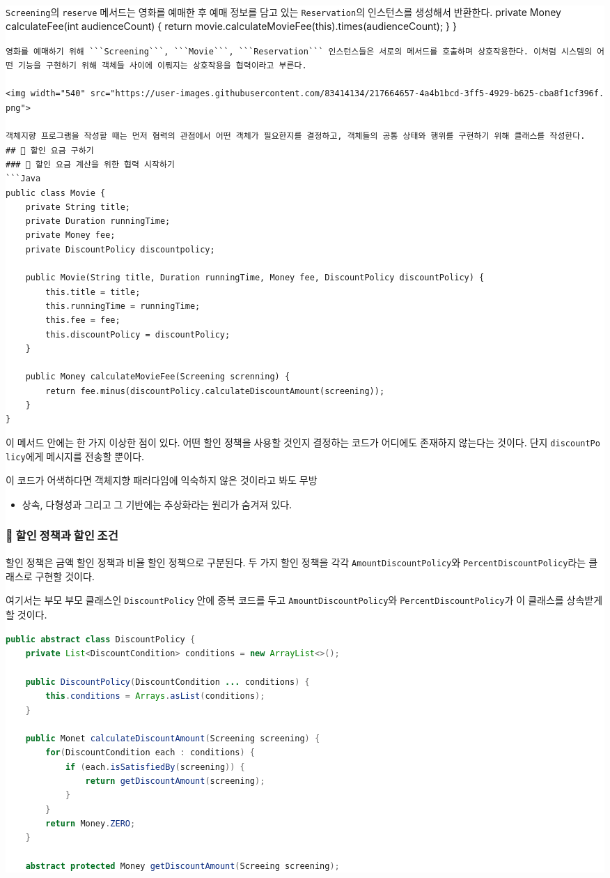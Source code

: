 ```Screening```의 ```reserve``` 메서드는 영화를 예매한 후 예매 정보를 담고 있는 ```Reservation```의 인스턴스를 생성해서 반환한다.
    private Money calculateFee(int audienceCount) {
        return movie.calculateMovieFee(this).times(audienceCount);
    }
}
```
영화를 예매하기 위해 ```Screening```, ```Movie```, ```Reservation``` 인스턴스들은 서로의 메서드를 호출하며 상호작용한다. 이처럼 시스템의 어떤 기능을 구현하기 위해 객체들 사이에 이뤄지는 상호작용을 협력이라고 부른다.

<img width="540" src="https://user-images.githubusercontent.com/83414134/217664657-4a4b1bcd-3ff5-4929-b625-cba8f1cf396f.png">

객체지향 프로그램을 작성할 때는 먼저 협력의 관점에서 어떤 객체가 필요한지를 결정하고, 객체들의 공통 상태와 행위를 구현하기 위해 클래스를 작성한다.
## 🥑 할인 요금 구하기
### 🍞 할인 요금 계산을 위한 협력 시작하기
```Java
public class Movie {
    private String title;
    private Duration runningTime;
    private Money fee;
    private DiscountPolicy discountpolicy;

    public Movie(String title, Duration runningTime, Money fee, DiscountPolicy discountPolicy) {
        this.title = title;
        this.runningTime = runningTime;
        this.fee = fee;
        this.discountPolicy = discountPolicy;
    }

    public Money calculateMovieFee(Screening screnning) {
        return fee.minus(discountPolicy.calculateDiscountAmount(screening));
    }
}
```

이 메서드 안에는 한 가지 이상한 점이 있다. 어떤 할인 정책을 사용할 것인지 결정하는 코드가 어디에도 존재하지 않는다는 것이다. 단지 ```discountPolicy```에게 메시지를 전송할 뿐이다.

이 코드가 어색하다면 객체지향 패러다임에 익숙하지 않은 것이라고 봐도 무방
- 상속, 다형성과 그리고 그 기반에는 추상화라는 원리가 숨겨져 있다.
### 🍞 할인 정책과 할인 조건
할인 정책은 금액 할인 정책과 비율 할인 정책으로 구분된다. 두 가지 할인 정책을 각각 ```AmountDiscountPolicy```와 ```PercentDiscountPolicy```라는 클래스로 구현할 것이다.

여기서는 부모 부모 클래스인 ```DiscountPolicy``` 안에 중복 코드를 두고 ```AmountDiscountPolicy```와 ```PercentDiscountPolicy```가 이 클래스를 상속받게 할 것이다.

```Java
public abstract class DiscountPolicy {
    private List<DiscountCondition> conditions = new ArrayList<>();

    public DiscountPolicy(DiscountCondition ... conditions) {
        this.conditions = Arrays.asList(conditions);
    }

    public Monet calculateDiscountAmount(Screening screening) {
        for(DiscountCondition each : conditions) {
            if (each.isSatisfiedBy(screening)) {
                return getDiscountAmount(screening);
            }
        }
        return Money.ZERO;
    }

    abstract protected Money getDiscountAmount(Screeing screening);
```
